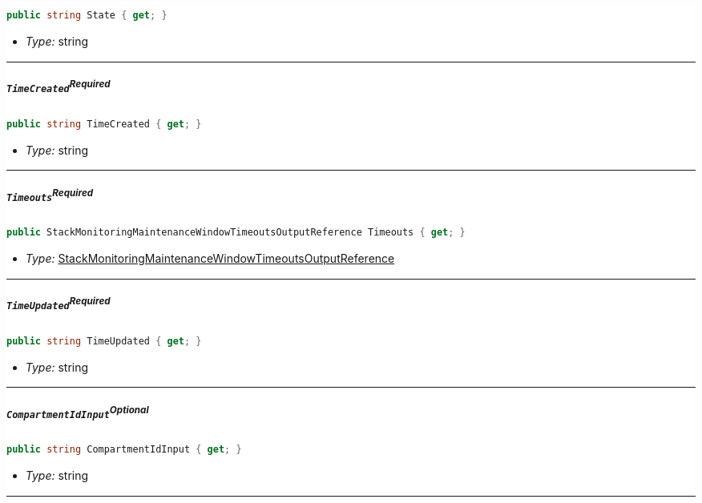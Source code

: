 ```csharp
public string State { get; }
```

- *Type:* string

---

##### `TimeCreated`<sup>Required</sup> <a name="TimeCreated" id="rhizo-co-terraform-provider-oci.stackMonitoringMaintenanceWindow.StackMonitoringMaintenanceWindow.property.timeCreated"></a>

```csharp
public string TimeCreated { get; }
```

- *Type:* string

---

##### `Timeouts`<sup>Required</sup> <a name="Timeouts" id="rhizo-co-terraform-provider-oci.stackMonitoringMaintenanceWindow.StackMonitoringMaintenanceWindow.property.timeouts"></a>

```csharp
public StackMonitoringMaintenanceWindowTimeoutsOutputReference Timeouts { get; }
```

- *Type:* <a href="#rhizo-co-terraform-provider-oci.stackMonitoringMaintenanceWindow.StackMonitoringMaintenanceWindowTimeoutsOutputReference">StackMonitoringMaintenanceWindowTimeoutsOutputReference</a>

---

##### `TimeUpdated`<sup>Required</sup> <a name="TimeUpdated" id="rhizo-co-terraform-provider-oci.stackMonitoringMaintenanceWindow.StackMonitoringMaintenanceWindow.property.timeUpdated"></a>

```csharp
public string TimeUpdated { get; }
```

- *Type:* string

---

##### `CompartmentIdInput`<sup>Optional</sup> <a name="CompartmentIdInput" id="rhizo-co-terraform-provider-oci.stackMonitoringMaintenanceWindow.StackMonitoringMaintenanceWindow.property.compartmentIdInput"></a>

```csharp
public string CompartmentIdInput { get; }
```

- *Type:* string

---